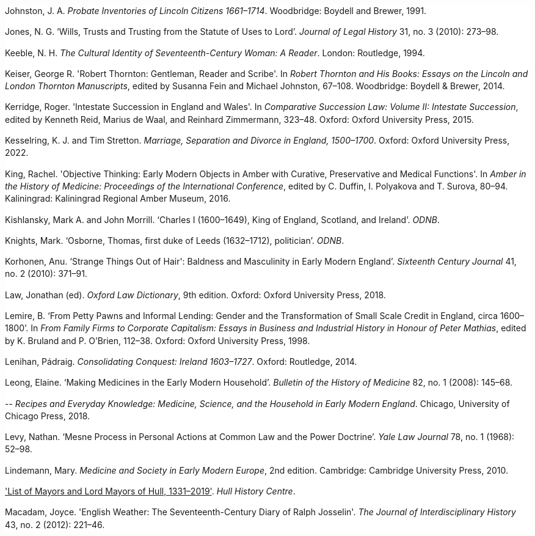 Johnston, J. A. *Probate Inventories of Lincoln Citizens 1661–1714*. Woodbridge: Boydell and Brewer, 1991.  

Jones, N. G. ‘Wills, Trusts and Trusting from the Statute of Uses to Lord’. *Journal of Legal History* 31, no. 3 (2010): 273–98.  

Keeble, N. H. *The Cultural Identity of Seventeenth-Century Woman: A Reader*. London: Routledge, 1994.  

Keiser, George R. 'Robert Thornton: Gentleman, Reader and Scribe'. In *Robert Thornton and His Books: Essays on the Lincoln and London Thornton Manuscripts*, edited by Susanna Fein and Michael Johnston, 67–108. Woodbridge: Boydell & Brewer, 2014. 

Kerridge, Roger. 'Intestate Succession in England and Wales'. In *Comparative Succession Law: Volume II: Intestate Succession*, edited by Kenneth Reid, Marius de Waal, and Reinhard Zimmermann, 323–48. Oxford: Oxford University Press, 2015. 

Kesselring, K. J. and Tim Stretton. *Marriage, Separation and Divorce in England, 1500–1700*. Oxford: Oxford University Press, 2022. 

King, Rachel. 'Objective Thinking: Early Modern Objects in Amber with Curative, Preservative and Medical Functions'. In *Amber in the History of Medicine: Proceedings of the International Conference*, edited by C. Duffin, I. Polyakova and T. Surova, 80–94. Kaliningrad: Kaliningrad Regional Amber Museum, 2016. 

Kishlansky, Mark A. and John Morrill. ‘Charles I (1600–1649), King of England, Scotland, and Ireland’. *ODNB*.  

Knights, Mark. ‘Osborne, Thomas, first duke of Leeds (1632–1712), politician’. *ODNB*. 

Korhonen, Anu. ‘Strange Things Out of Hair': Baldness and Masculinity in Early Modern England’. *Sixteenth Century Journal* 41, no. 2 (2010): 371–91.   

Law, Jonathan (ed). *Oxford Law Dictionary*, 9th edition. Oxford: Oxford University Press, 2018. 

Lemire, B. ‘From Petty Pawns and Informal Lending: Gender and the Transformation of Small Scale Credit in England, circa 1600–1800’. In *From Family Firms to Corporate Capitalism: Essays in Business and Industrial History in Honour of Peter Mathias*, edited by K. Bruland and P. O’Brien, 112–38. Oxford: Oxford University Press, 1998. 

Lenihan, Pádraig. *Consolidating Conquest: Ireland 1603–1727*. Oxford: Routledge, 2014. 

Leong, Elaine. ‘Making Medicines in the Early Modern Household’. *Bulletin of the History of Medicine* 82, no. 1 (2008): 145–68.  

-- *Recipes and Everyday Knowledge: Medicine, Science, and the Household in Early Modern England*. Chicago, University of Chicago Press, 2018. 

Levy, Nathan. ‘Mesne Process in Personal Actions at Common Law and the Power Doctrine’. *Yale Law Journal* 78, no. 1 (1968): 52–98. 

Lindemann, Mary. *Medicine and Society in Early Modern Europe*, 2nd edition. Cambridge: Cambridge University Press, 2010. 

['List of Mayors and Lord Mayors of Hull, 1331–2019'](https://hullhistorycentre.org.uk/research/research-guides/PDF/Mayors-and-Lord-Mayors-of-Hull-1331-2024.pdf). *Hull History Centre*.

Macadam, Joyce. 'English Weather: The Seventeenth-Century Diary of Ralph Josselin'. *The Journal of Interdisciplinary History* 43, no. 2 (2012): 221–46. 
